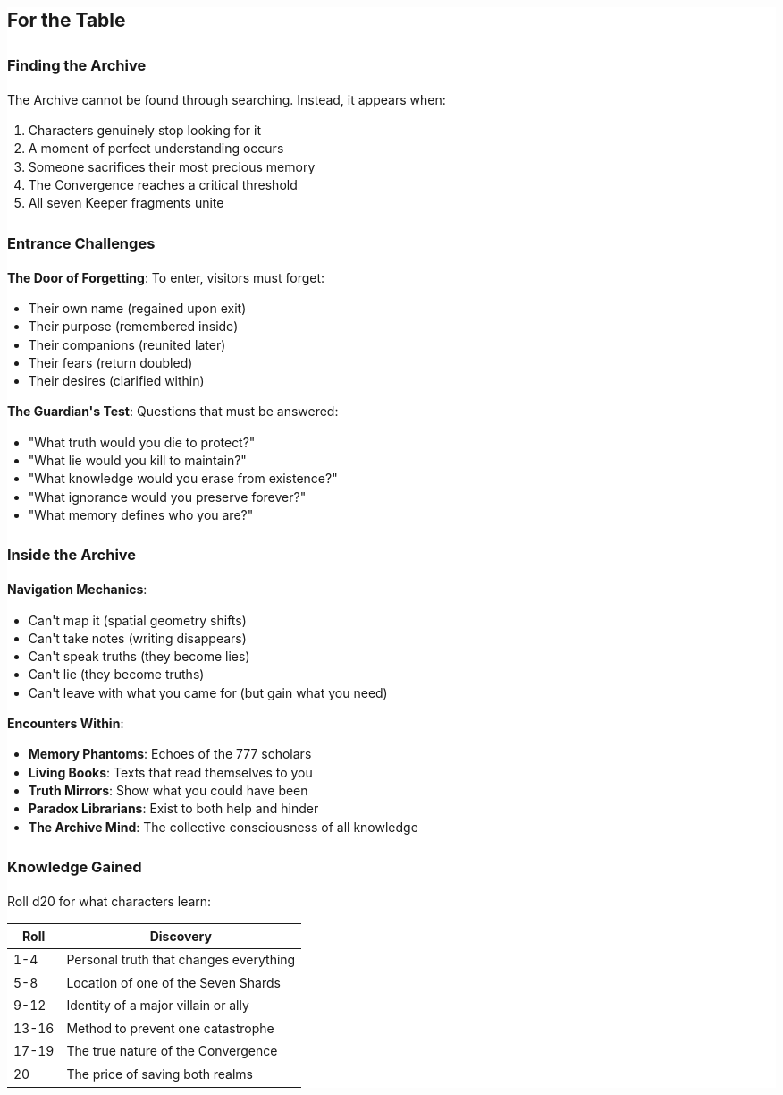 ## For the Table

### Finding the Archive

The Archive cannot be found through searching. Instead, it appears when:
1. Characters genuinely stop looking for it
2. A moment of perfect understanding occurs
3. Someone sacrifices their most precious memory
4. The Convergence reaches a critical threshold
5. All seven Keeper fragments unite

### Entrance Challenges

**The Door of Forgetting**: To enter, visitors must forget:
- Their own name (regained upon exit)
- Their purpose (remembered inside)
- Their companions (reunited later)
- Their fears (return doubled)
- Their desires (clarified within)

**The Guardian's Test**: Questions that must be answered:
- "What truth would you die to protect?"
- "What lie would you kill to maintain?"
- "What knowledge would you erase from existence?"
- "What ignorance would you preserve forever?"
- "What memory defines who you are?"

### Inside the Archive

**Navigation Mechanics**:
- Can't map it (spatial geometry shifts)
- Can't take notes (writing disappears)
- Can't speak truths (they become lies)
- Can't lie (they become truths)
- Can't leave with what you came for (but gain what you need)

**Encounters Within**:
- **Memory Phantoms**: Echoes of the 777 scholars
- **Living Books**: Texts that read themselves to you
- **Truth Mirrors**: Show what you could have been
- **Paradox Librarians**: Exist to both help and hinder
- **The Archive Mind**: The collective consciousness of all knowledge

### Knowledge Gained

Roll d20 for what characters learn:

| Roll | Discovery |
|------|-----------|
| 1-4 | Personal truth that changes everything |
| 5-8 | Location of one of the Seven Shards |
| 9-12 | Identity of a major villain or ally |
| 13-16 | Method to prevent one catastrophe |
| 17-19 | The true nature of the Convergence |
| 20 | The price of saving both realms |

